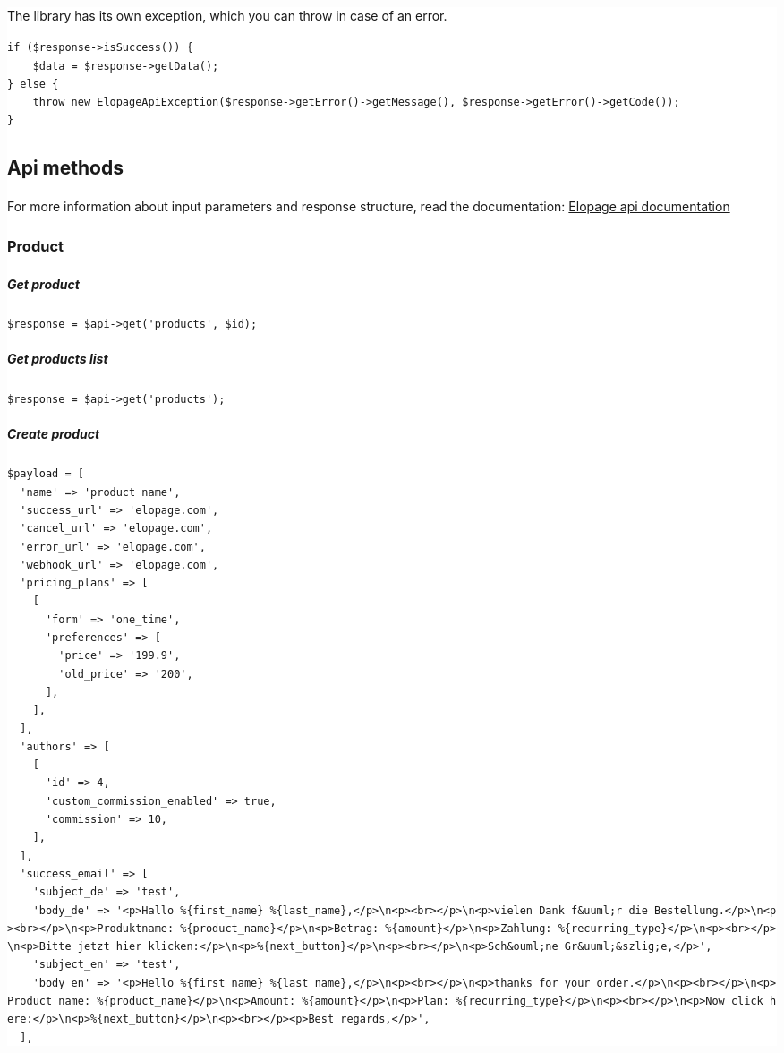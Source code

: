 The library has its own exception, which you can throw in case of an error.

```
if ($response->isSuccess()) {
    $data = $response->getData();
} else {
    throw new ElopageApiException($response->getError()->getMessage(), $response->getError()->getCode());
}
```
## Api methods

For more information about input parameters and response structure, read the documentation: [Elopage api documentation](http://apidoc.elopage.com/)

### Product

##### Get product

```
$response = $api->get('products', $id);
```

##### Get products list

```
$response = $api->get('products');
```

##### Create product

```
$payload = [
  'name' => 'product name',
  'success_url' => 'elopage.com',
  'cancel_url' => 'elopage.com',
  'error_url' => 'elopage.com',
  'webhook_url' => 'elopage.com',
  'pricing_plans' => [ 
    [
      'form' => 'one_time',
      'preferences' => [
        'price' => '199.9',
        'old_price' => '200',
      ],
    ],
  ],
  'authors' => [
    [
      'id' => 4,
      'custom_commission_enabled' => true,
      'commission' => 10,
    ],
  ],
  'success_email' => [
    'subject_de' => 'test',
    'body_de' => '<p>Hallo %{first_name} %{last_name},</p>\n<p><br></p>\n<p>vielen Dank f&uuml;r die Bestellung.</p>\n<p><br></p>\n<p>Produktname: %{product_name}</p>\n<p>Betrag: %{amount}</p>\n<p>Zahlung: %{recurring_type}</p>\n<p><br></p>\n<p>Bitte jetzt hier klicken:</p>\n<p>%{next_button}</p>\n<p><br></p>\n<p>Sch&ouml;ne Gr&uuml;&szlig;e,</p>',
    'subject_en' => 'test',
    'body_en' => '<p>Hello %{first_name} %{last_name},</p>\n<p><br></p>\n<p>thanks for your order.</p>\n<p><br></p>\n<p>Product name: %{product_name}</p>\n<p>Amount: %{amount}</p>\n<p>Plan: %{recurring_type}</p>\n<p><br></p>\n<p>Now click here:</p>\n<p>%{next_button}</p>\n<p><br></p><p>Best regards,</p>',
  ],
```